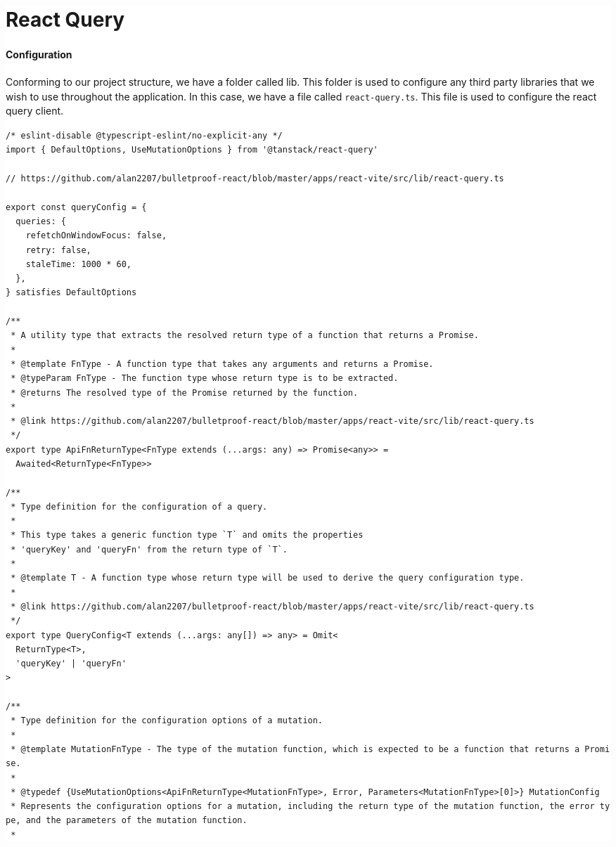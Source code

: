 # React Query

#### Configuration

Conforming to our project structure, we have a folder called lib. This folder is used to configure any third party libraries that we wish to use throughout the application. In this case, we have a file called `react-query.ts`. This file is used to configure the react query client. 

```tsx
/* eslint-disable @typescript-eslint/no-explicit-any */
import { DefaultOptions, UseMutationOptions } from '@tanstack/react-query'

// https://github.com/alan2207/bulletproof-react/blob/master/apps/react-vite/src/lib/react-query.ts

export const queryConfig = {
  queries: {
    refetchOnWindowFocus: false,
    retry: false,
    staleTime: 1000 * 60,
  },
} satisfies DefaultOptions

/**
 * A utility type that extracts the resolved return type of a function that returns a Promise.
 *
 * @template FnType - A function type that takes any arguments and returns a Promise.
 * @typeParam FnType - The function type whose return type is to be extracted.
 * @returns The resolved type of the Promise returned by the function.
 *
 * @link https://github.com/alan2207/bulletproof-react/blob/master/apps/react-vite/src/lib/react-query.ts
 */
export type ApiFnReturnType<FnType extends (...args: any) => Promise<any>> =
  Awaited<ReturnType<FnType>>

/**
 * Type definition for the configuration of a query.
 *
 * This type takes a generic function type `T` and omits the properties
 * 'queryKey' and 'queryFn' from the return type of `T`.
 *
 * @template T - A function type whose return type will be used to derive the query configuration type.
 *
 * @link https://github.com/alan2207/bulletproof-react/blob/master/apps/react-vite/src/lib/react-query.ts
 */
export type QueryConfig<T extends (...args: any[]) => any> = Omit<
  ReturnType<T>,
  'queryKey' | 'queryFn'
>

/**
 * Type definition for the configuration options of a mutation.
 *
 * @template MutationFnType - The type of the mutation function, which is expected to be a function that returns a Promise.
 *
 * @typedef {UseMutationOptions<ApiFnReturnType<MutationFnType>, Error, Parameters<MutationFnType>[0]>} MutationConfig
 * Represents the configuration options for a mutation, including the return type of the mutation function, the error type, and the parameters of the mutation function.
 *
```